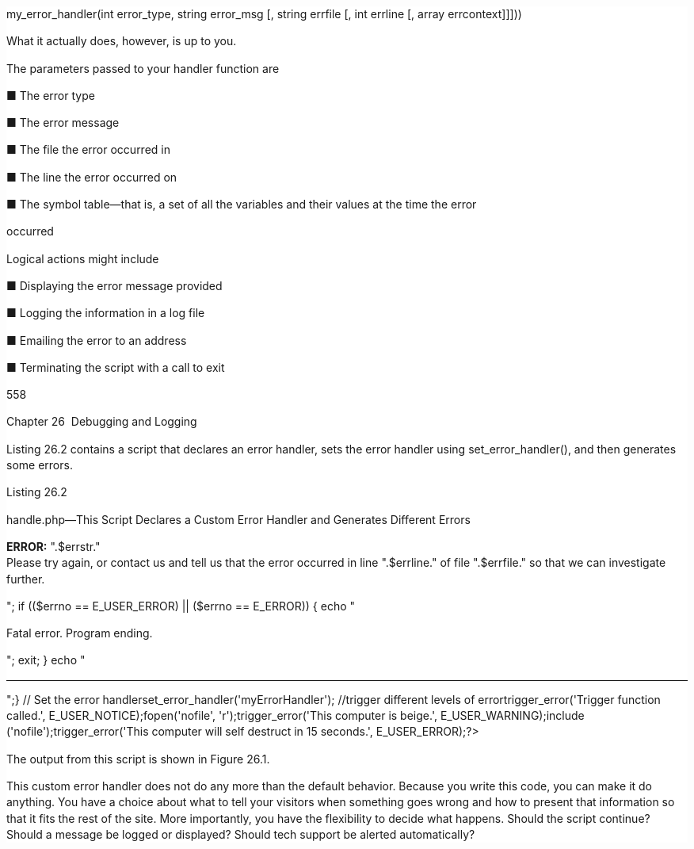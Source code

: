 my_error_handler(int error_type, string error_msg                  [, string errfile [, int errline [, array errcontext]]]))

What it actually does, however, is up to you.

The parameters passed to your handler function are

 ■ The error type

 ■ The error message

 ■ The file the error occurred in

 ■ The line the error occurred on

 ■ The symbol table—that is, a set of all the variables and their values at the time the error 

occurred

Logical actions might include

 ■ Displaying the error message provided

 ■ Logging the information in a log file

 ■ Emailing the error to an address

 ■ Terminating the script with a call to exit

558

Chapter 26  Debugging and Logging

Listing 26.2 contains a script that declares an error handler, sets the error handler using set_error_handler(), and then generates some errors.

Listing 26.2 

 handle.php—This Script Declares a Custom Error Handler and Generates Different Errors

<?php// The error handler functionfunction myErrorHandler ($errno, $errstr, $errfile, $errline) {  echo "<p><strong>ERROR:</strong> ".$errstr."<br/>        Please try again, or contact us and tell us that the         error occurred in line ".$errline." of file ".$errfile."         so that we can investigate further.</p>";

  if (($errno == E_USER_ERROR) || ($errno == E_ERROR)) {    echo "<p>Fatal error. Program ending.</p>";    exit;  }

  echo "<hr/>";}

// Set the error handlerset_error_handler('myErrorHandler');

//trigger different levels of errortrigger_error('Trigger function called.', E_USER_NOTICE);fopen('nofile', 'r');trigger_error('This computer is beige.', E_USER_WARNING);include ('nofile');trigger_error('This computer will self destruct in 15 seconds.', E_USER_ERROR);?>

The output from this script is shown in Figure 26.1.

This custom error handler does not do any more than the default behavior. Because you write this code, you can make it do anything. You have a choice about what to tell your  visitors when something goes wrong and how to present that information so that it fits the rest of the site. More importantly, you have the flexibility to decide what happens. Should the script continue? Should a message be logged or displayed? Should tech support be alerted automatically?
